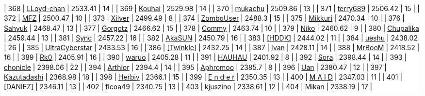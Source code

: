 | 368 | [LLoyd-chan](https://osu.ppy.sh/u/2849149) | 2533.41 | 14 |
| 369 | [Kouhai](https://osu.ppy.sh/u/3054147) | 2529.98 | 14 |
| 370 | [mukachu](https://osu.ppy.sh/u/930825) | 2509.86 | 13 |
| 371 | [terry689](https://osu.ppy.sh/u/1263080) | 2506.42 | 15 |
| 372 | [MFZ](https://osu.ppy.sh/u/2162960) | 2500.47 | 10 |
| 373 | [Xilver](https://osu.ppy.sh/u/3099689) | 2499.49 | 8 |
| 374 | [ZomboUser](https://osu.ppy.sh/u/3327889) | 2488.3 | 15 |
| 375 | [Mikkuri](https://osu.ppy.sh/u/317494) | 2470.34 | 10 |
| 376 | [Sahyuk](https://osu.ppy.sh/u/1687218) | 2468.47 | 13 |
| 377 | [Gorgotz](https://osu.ppy.sh/u/1903394) | 2466.62 | 15 |
| 378 | [Commy](https://osu.ppy.sh/u/1023420) | 2463.74 | 10 |
| 379 | [Niko](https://osu.ppy.sh/u/175141) | 2460.62 | 9 |
| 380 | [Chupalika](https://osu.ppy.sh/u/1926383) | 2459.44 | 13 |
| 381 | [Sync](https://osu.ppy.sh/u/806921) | 2457.22 | 16 |
| 382 | [AkaSUN](https://osu.ppy.sh/u/2011880) | 2450.79 | 16 |
| 383 | [[HDDK]](https://osu.ppy.sh/u/2983311) | 2444.02 | 11 |
| 384 | [ueshu](https://osu.ppy.sh/u/763193) | 2438.02 | 26 |
| 385 | [UltraCyberstar](https://osu.ppy.sh/u/2268509) | 2433.53 | 16 |
| 386 | [[Twinkle]](https://osu.ppy.sh/u/1964251) | 2432.25 | 14 |
| 387 | [Ivan](https://osu.ppy.sh/u/3564437) | 2428.11 | 14 |
| 388 | [MrBooM](https://osu.ppy.sh/u/1837989) | 2418.52 | 16 |
| 389 | [Rk0](https://osu.ppy.sh/u/979519) | 2405.91 | 16 |
| 390 | [waruo](https://osu.ppy.sh/u/300011) | 2405.28 | 11 |
| 391 | [HAUHAU](https://osu.ppy.sh/u/951170) | 2401.92 | 8 |
| 392 | [Sora](https://osu.ppy.sh/u/172788) | 2398.44 | 14 |
| 393 | [chonicle](https://osu.ppy.sh/u/146538) | 2398.06 | 22 |
| 394 | [Arthior](https://osu.ppy.sh/u/3274817) | 2394.4 | 14 |
| 395 | [Aphromoo](https://osu.ppy.sh/u/2736959) | 2385.7 | 8 |
| 396 | [Uan](https://osu.ppy.sh/u/147623) | 2380.47 | 12 |
| 397 | [Kazutadashi](https://osu.ppy.sh/u/652277) | 2368.98 | 18 |
| 398 | [Herbiv](https://osu.ppy.sh/u/6152602) | 2366.1 | 15 |
| 399 | [E n d e r](https://osu.ppy.sh/u/1907262) | 2350.35 | 13 |
| 400 | [M A I D](https://osu.ppy.sh/u/216472) | 2347.03 | 11 |
| 401 | [[DANIEZ]](https://osu.ppy.sh/u/1859195) | 2346.11 | 13 |
| 402 | [ficoa49](https://osu.ppy.sh/u/973981) | 2340.75 | 13 |
| 403 | [kjuszino](https://osu.ppy.sh/u/3623805) | 2338.61 | 12 |
| 404 | [Mikan](https://osu.ppy.sh/u/645109) | 2338.19 | 17 |